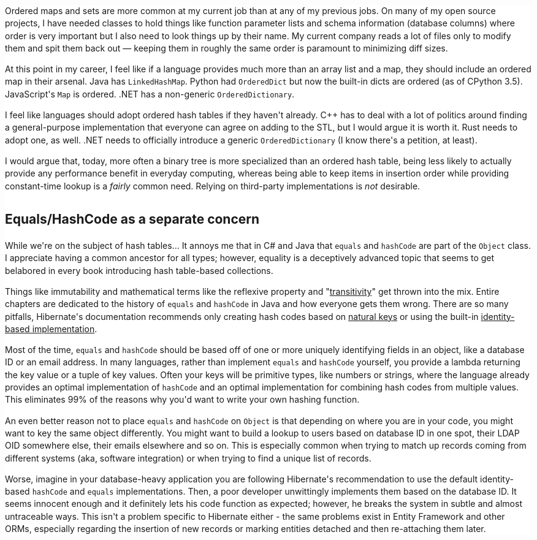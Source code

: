 Ordered maps and sets are more common at my current job than at any of my previous jobs. On many of my open source projects, I have needed classes to hold things like function parameter lists and schema information (database columns) where order is very important but I also need to look things up by their name. My current company reads a lot of files only to modify them and spit them back out — keeping them in roughly the same order is paramount to minimizing diff sizes.

At this point in my career, I feel like if a language provides much more than an array list and a map, they should include an ordered map in their arsenal. Java has `LinkedHashMap`. Python had `OrderedDict` but now the built-in dicts are ordered (as of CPython 3.5). JavaScript's `Map` is ordered. .NET has a non-generic `OrderedDictionary`. 

I feel like languages should adopt ordered hash tables if they haven't already. C++ has to deal with a lot of politics around finding a general-purpose implementation that everyone can agree on adding to the STL, but I would argue it is worth it. Rust needs to adopt one, as well. .NET needs to officially introduce a generic `OrderedDictionary` (I know there's a petition, at least).

I would argue that, today, more often a binary tree is more specialized than an ordered hash table, being less likely to actually provide any performance benefit in everyday computing, whereas being able to keep items in insertion order while providing constant-time lookup is a *fairly* common need. Relying on third-party implementations is *not* desirable.

## Equals/HashCode as a separate concern
While we're on the subject of hash tables... It annoys me that in C# and Java that `equals` and `hashCode` are part of the `Object` class. I appreciate having a common ancestor for all types; however, equality is a deceptively advanced topic that seems to get belabored in every book introducing hash table-based collections.

Things like immutability and mathematical terms like the reflexive property and "[transitivity](https://en.wikipedia.org/wiki/Equality_(mathematics)#Basic_properties)" get thrown into the mix. Entire chapters are dedicated to the history of `equals` and `hashCode` in Java and how everyone gets them wrong. There are so many pitfalls, Hibernate's documentation recommends only creating hash codes based on [natural keys](https://docs.jboss.org/hibernate/orm/5.0/mappingGuide/en-US/html/ch07.html) or using the built-in [identity-based implementation](https://docs.oracle.com/javase/7/docs/api/java/lang/System.html#identityHashCode(java.lang.Object)).

Most of the time, `equals` and `hashCode` should be based off of one or more uniquely identifying fields in an object, like a database ID or an email address. In many languages, rather than implement `equals` and `hashCode` yourself, you provide a lambda returning the key value or a tuple of key values. Often your keys will be primitive types, like numbers or strings, where the language already provides an optimal implementation of `hashCode` and an optimal implementation for combining hash codes from multiple values. This eliminates 99% of the reasons why you'd want to write your own hashing function.

An even better reason not to place `equals` and `hashCode` on `Object` is that depending on where you are in your code, you might want to key the same object differently. You might want to build a lookup to users based on database ID in one spot, their LDAP OID somewhere else, their emails elsewhere and so on. This is especially common when trying to match up records coming from different systems (aka, software integration) or when trying to find a unique list of records.

Worse, imagine in your database-heavy application you are following Hibernate's recommendation to use the default identity-based `hashCode` and `equals` implementations. Then, a poor developer unwittingly implements them based on the database ID. It seems innocent enough and it definitely lets his code function as expected; however, he breaks the system in subtle and almost untraceable ways. This isn't a problem specific to Hibernate either - the same problems exist in Entity Framework and other ORMs, especially regarding the insertion of new records or marking entities detached and then re-attaching them later.
